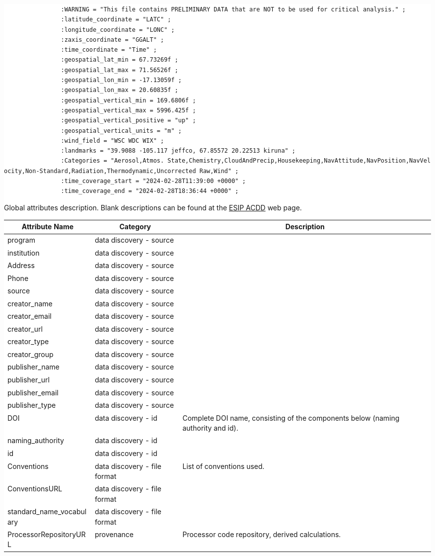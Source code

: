 ```
                :WARNING = "This file contains PRELIMINARY DATA that are NOT to be used for critical analysis." ;
                :latitude_coordinate = "LATC" ;
                :longitude_coordinate = "LONC" ;
                :zaxis_coordinate = "GGALT" ;
                :time_coordinate = "Time" ;
                :geospatial_lat_min = 67.73269f ;
                :geospatial_lat_max = 71.56526f ;
                :geospatial_lon_min = -17.13059f ;
                :geospatial_lon_max = 20.60835f ;
                :geospatial_vertical_min = 169.6806f ;
                :geospatial_vertical_max = 5996.425f ;
                :geospatial_vertical_positive = "up" ;
                :geospatial_vertical_units = "m" ;
                :wind_field = "WSC WDC WIX" ;
                :landmarks = "39.9088 -105.117 jeffco, 67.85572 20.22513 kiruna" ;
                :Categories = "Aerosol,Atmos. State,Chemistry,CloudAndPrecip,Housekeeping,NavAttitude,NavPosition,NavVelocity,Non-Standard,Radiation,Thermodynamic,Uncorrected Raw,Wind" ;
                :time_coverage_start = "2024-02-28T11:39:00 +0000" ;
                :time_coverage_end = "2024-02-28T18:36:44 +0000" ;
```

Global attributes description.  Blank descriptions can be found at the [ESIP ACDD](https://wiki.esipfed.org/Data_Discovery_(ACDD)) web page.

| Attribute Name | Category | Description |
|-----|-----|-----|
|program | data discovery - source | |
|institution | data discovery - source | |
|Address | data discovery - source | | 
|Phone | data discovery - source | |
|source | data discovery - source | |
|creator_name | data discovery - source | |
|creator_email | data discovery - source | |
|creator_url | data discovery - source | |
|creator_type | data discovery - source | |
|creator_group | data discovery - source | |
|publisher_name | data discovery - source | |
|publisher_url | data discovery - source | |
|publisher_email | data discovery - source | |
|publisher_type | data discovery - source | |
|DOI | data discovery - id | Complete DOI name, consisting of the components below (naming authority and id). |
|naming_authority | data discovery - id | | 
|id | data discovery - id | | 
|Conventions | data discovery - file format | List of conventions used. |
|ConventionsURL | data discovery - file format | |
|standard_name_vocabulary | data discovery - file format | |
|ProcessorRepositoryURL | provenance | Processor code repository, derived calculations. |